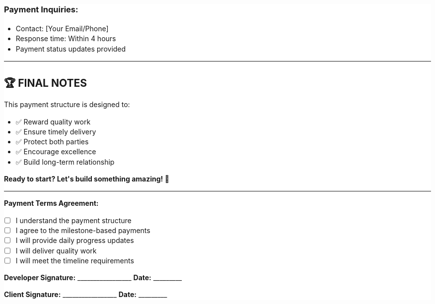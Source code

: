 ### **Payment Inquiries:**
- Contact: [Your Email/Phone]
- Response time: Within 4 hours
- Payment status updates provided

---

## 🏆 **FINAL NOTES**

This payment structure is designed to:
- ✅ Reward quality work
- ✅ Ensure timely delivery
- ✅ Protect both parties
- ✅ Encourage excellence
- ✅ Build long-term relationship

**Ready to start? Let's build something amazing! 🚀**

---

**Payment Terms Agreement:**
- [ ] I understand the payment structure
- [ ] I agree to the milestone-based payments
- [ ] I will provide daily progress updates
- [ ] I will deliver quality work
- [ ] I will meet the timeline requirements

**Developer Signature:** _________________ **Date:** _________

**Client Signature:** _________________ **Date:** _________
